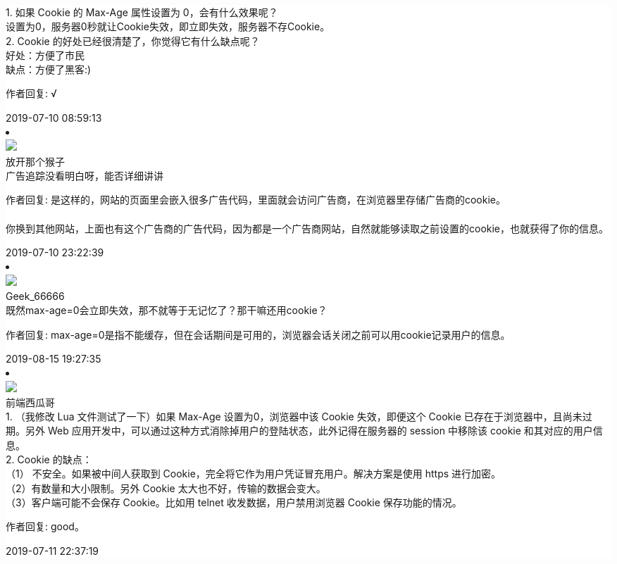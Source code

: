   <div class="_2_QraFYR_0">1. 如果 Cookie 的 Max-Age 属性设置为 0，会有什么效果呢？<br>设置为0，服务器0秒就让Cookie失效，即立即失效，服务器不存Cookie。<br>2. Cookie 的好处已经很清楚了，你觉得它有什么缺点呢？<br>好处：方便了市民<br>缺点：方便了黑客:)</div>
  <div class="_10o3OAxT_0">
    <p class="_3KxQPN3V_0">作者回复: √</p>
  </div>
  <div class="_3klNVc4Z_0">
    <div class="_3Hkula0k_0">2019-07-10 08:59:13</div>
  </div>
</div>
</div>
</li>
<li>
<div class="_2sjJGcOH_0"><img src="https://static001.geekbang.org/account/avatar/00/10/99/2a/f7e19dcc.jpg"
  class="_3FLYR4bF_0">
<div class="_36ChpWj4_0">
  <div class="_2zFoi7sd_0"><span>放开那个猴子</span>
  </div>
  <div class="_2_QraFYR_0">广告追踪没看明白呀，能否详细讲讲</div>
  <div class="_10o3OAxT_0">
    <p class="_3KxQPN3V_0">作者回复: 是这样的，网站的页面里会嵌入很多广告代码，里面就会访问广告商，在浏览器里存储广告商的cookie。<br><br>你换到其他网站，上面也有这个广告商的广告代码，因为都是一个广告商网站，自然就能够读取之前设置的cookie，也就获得了你的信息。</p>
  </div>
  <div class="_3klNVc4Z_0">
    <div class="_3Hkula0k_0">2019-07-10 23:22:39</div>
  </div>
</div>
</div>
</li>
<li>
<div class="_2sjJGcOH_0"><img src="https://static001.geekbang.org/account/avatar/00/18/b6/17/76f29bfb.jpg"
  class="_3FLYR4bF_0">
<div class="_36ChpWj4_0">
  <div class="_2zFoi7sd_0"><span>Geek_66666</span>
  </div>
  <div class="_2_QraFYR_0">既然max-age=0会立即失效，那不就等于无记忆了？那干嘛还用cookie？</div>
  <div class="_10o3OAxT_0">
    <p class="_3KxQPN3V_0">作者回复: max-age=0是指不能缓存，但在会话期间是可用的，浏览器会话关闭之前可以用cookie记录用户的信息。</p>
  </div>
  <div class="_3klNVc4Z_0">
    <div class="_3Hkula0k_0">2019-08-15 19:27:35</div>
  </div>
</div>
</div>
</li>
<li>
<div class="_2sjJGcOH_0"><img src="https://static001.geekbang.org/account/avatar/00/13/0d/40/f70e5653.jpg"
  class="_3FLYR4bF_0">
<div class="_36ChpWj4_0">
  <div class="_2zFoi7sd_0"><span>前端西瓜哥</span>
  </div>
  <div class="_2_QraFYR_0">1. （我修改 Lua 文件测试了一下）如果 Max-Age 设置为0，浏览器中该 Cookie 失效，即便这个 Cookie 已存在于浏览器中，且尚未过期。另外 Web 应用开发中，可以通过这种方式消除掉用户的登陆状态，此外记得在服务器的 session 中移除该 cookie 和其对应的用户信息。<br>2. Cookie 的缺点：<br>（1） 不安全。如果被中间人获取到 Cookie，完全将它作为用户凭证冒充用户。解决方案是使用 https 进行加密。<br>（2）有数量和大小限制。另外 Cookie 太大也不好，传输的数据会变大。<br>（3）客户端可能不会保存 Cookie。比如用 telnet 收发数据，用户禁用浏览器 Cookie 保存功能的情况。</div>
  <div class="_10o3OAxT_0">
    <p class="_3KxQPN3V_0">作者回复: good。</p>
  </div>
  <div class="_3klNVc4Z_0">
    <div class="_3Hkula0k_0">2019-07-11 22:37:19</div>
  </div>
</div>
</div>